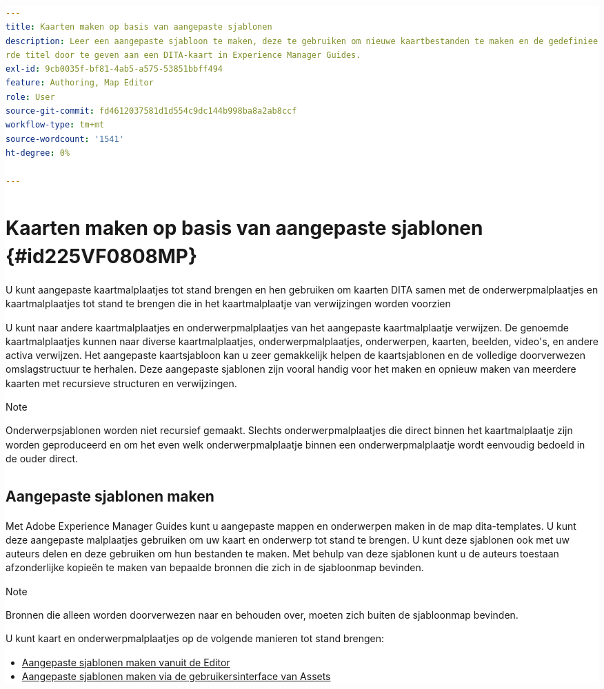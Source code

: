 ```yaml
---
title: Kaarten maken op basis van aangepaste sjablonen
description: Leer een aangepaste sjabloon te maken, deze te gebruiken om nieuwe kaartbestanden te maken en de gedefinieerde titel door te geven aan een DITA-kaart in Experience Manager Guides.
exl-id: 9cb0035f-bf81-4ab5-a575-53851bbff494
feature: Authoring, Map Editor
role: User
source-git-commit: fd4612037581d1d554c9dc144b998ba8a2ab8ccf
workflow-type: tm+mt
source-wordcount: '1541'
ht-degree: 0%

---
```


# Kaarten maken op basis van aangepaste sjablonen {#id225VF0808MP}

U kunt aangepaste kaartmalplaatjes tot stand brengen en hen gebruiken om kaarten DITA samen met de onderwerpmalplaatjes en kaartmalplaatjes tot stand te brengen die in het kaartmalplaatje van verwijzingen worden voorzien

U kunt naar andere kaartmalplaatjes en onderwerpmalplaatjes van het aangepaste kaartmalplaatje verwijzen. De genoemde kaartmalplaatjes kunnen naar diverse kaartmalplaatjes, onderwerpmalplaatjes, onderwerpen, kaarten, beelden, video&#39;s, en andere activa verwijzen. Het aangepaste kaartsjabloon kan u zeer gemakkelijk helpen de kaartsjablonen en de volledige doorverwezen omslagstructuur te herhalen. Deze aangepaste sjablonen zijn vooral handig voor het maken en opnieuw maken van meerdere kaarten met recursieve structuren en verwijzingen.

>[!NOTE]
>
> Onderwerpsjablonen worden niet recursief gemaakt. Slechts onderwerpmalplaatjes die direct binnen het kaartmalplaatje zijn worden geproduceerd en om het even welk onderwerpmalplaatje binnen een onderwerpmalplaatje wordt eenvoudig bedoeld in de ouder direct.

## Aangepaste sjablonen maken

Met Adobe Experience Manager Guides kunt u aangepaste mappen en onderwerpen maken in de map dita-templates. U kunt deze aangepaste malplaatjes gebruiken om uw kaart en onderwerp tot stand te brengen. U kunt deze sjablonen ook met uw auteurs delen en deze gebruiken om hun bestanden te maken. Met behulp van deze sjablonen kunt u de auteurs toestaan afzonderlijke kopieën te maken van bepaalde bronnen die zich in de sjabloonmap bevinden.

>[!NOTE]
>
> Bronnen die alleen worden doorverwezen naar en behouden over, moeten zich buiten de sjabloonmap bevinden.


U kunt kaart en onderwerpmalplaatjes op de volgende manieren tot stand brengen:
- [Aangepaste sjablonen maken vanuit de Editor](#create-customized-templates-from-the-editor)
- [Aangepaste sjablonen maken via de gebruikersinterface van Assets](#create-customized-templates-from-the-assets-ui)
